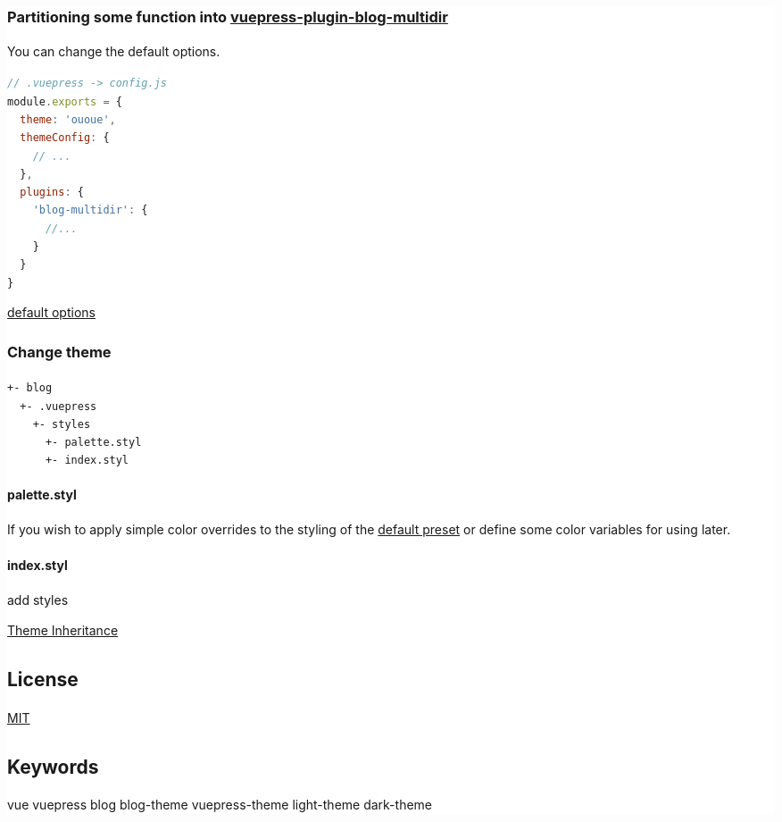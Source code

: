 ### Partitioning some function into [vuepress-plugin-blog-multidir](https://github.com/tolking/vuepress-plugin-blog-multidir)

You can change the default options.

``` js
// .vuepress -> config.js
module.exports = {
  theme: 'ououe',
  themeConfig: {
    // ...
  },
  plugins: {
    'blog-multidir': {
      //...
    }
  }
}
```

[default options](https://github.com/tolking/vuepress-plugin-blog-multidir)

### Change theme

```
+- blog
  +- .vuepress
    +- styles
      +- palette.styl
      +- index.styl
```

#### palette.styl

If you wish to apply simple color overrides to the styling of the [default preset](https://github.com/tolking/vuepress-theme-ououe/blob/master/styles/palette.styl) or define some color variables for using later.

#### index.styl

add styles

[Theme Inheritance](https://v1.vuepress.vuejs.org/theme/inheritance.html)

## License

[MIT](http://opensource.org/licenses/MIT)

## Keywords

vue vuepress blog blog-theme vuepress-theme light-theme dark-theme
